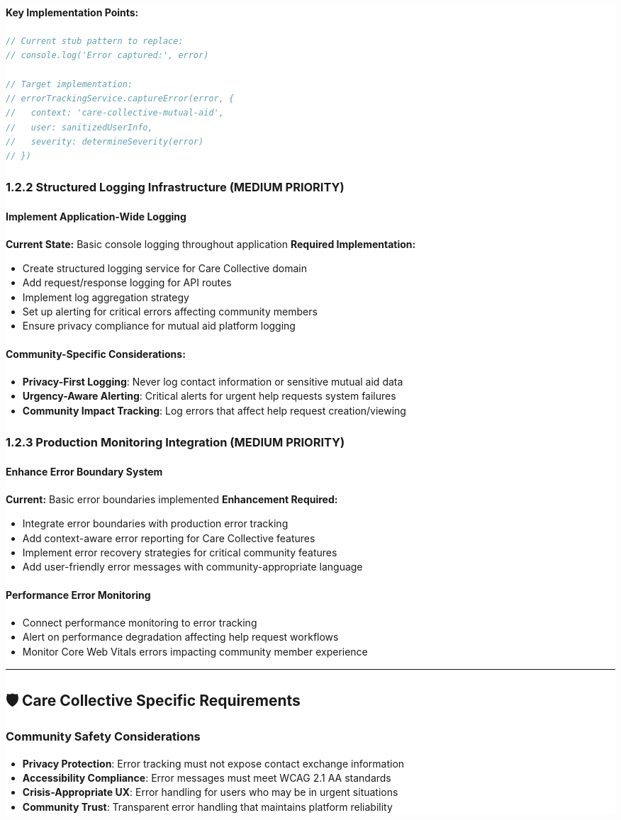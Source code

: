 #### Key Implementation Points:
```typescript
// Current stub pattern to replace:
// console.log('Error captured:', error)

// Target implementation:
// errorTrackingService.captureError(error, {
//   context: 'care-collective-mutual-aid',
//   user: sanitizedUserInfo,
//   severity: determineSeverity(error)
// })
```

### **1.2.2 Structured Logging Infrastructure (MEDIUM PRIORITY)**

#### Implement Application-Wide Logging
**Current State:** Basic console logging throughout application
**Required Implementation:**
- Create structured logging service for Care Collective domain
- Add request/response logging for API routes
- Implement log aggregation strategy
- Set up alerting for critical errors affecting community members
- Ensure privacy compliance for mutual aid platform logging

#### Community-Specific Considerations:
- **Privacy-First Logging**: Never log contact information or sensitive mutual aid data
- **Urgency-Aware Alerting**: Critical alerts for urgent help requests system failures
- **Community Impact Tracking**: Log errors that affect help request creation/viewing

### **1.2.3 Production Monitoring Integration (MEDIUM PRIORITY)**

#### Enhance Error Boundary System
**Current:** Basic error boundaries implemented
**Enhancement Required:**
- Integrate error boundaries with production error tracking
- Add context-aware error reporting for Care Collective features
- Implement error recovery strategies for critical community features
- Add user-friendly error messages with community-appropriate language

#### Performance Error Monitoring
- Connect performance monitoring to error tracking
- Alert on performance degradation affecting help request workflows
- Monitor Core Web Vitals errors impacting community member experience

---

## 🛡️ **Care Collective Specific Requirements**

### **Community Safety Considerations**
- **Privacy Protection**: Error tracking must not expose contact exchange information
- **Accessibility Compliance**: Error messages must meet WCAG 2.1 AA standards
- **Crisis-Appropriate UX**: Error handling for users who may be in urgent situations
- **Community Trust**: Transparent error handling that maintains platform reliability
